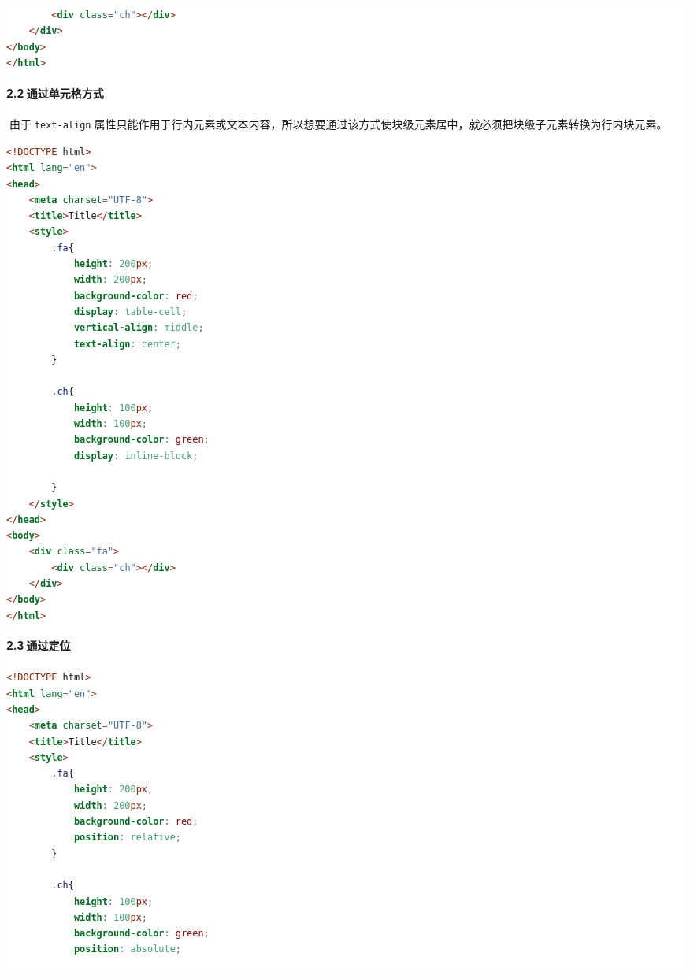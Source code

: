 ```html
        <div class="ch"></div>
    </div>
</body>
</html>
```

#### **2.2 通过单元格方式**

​       由于 `text-align` 属性只能作用于行内元素或文本内容，所以想要通过该方式使块级元素居中，就必须把块级子元素转换为行内块元素。

```html
<!DOCTYPE html>
<html lang="en">
<head>
    <meta charset="UTF-8">
    <title>Title</title>
    <style>
        .fa{
            height: 200px;
            width: 200px;
            background-color: red;
            display: table-cell;
            vertical-align: middle;
            text-align: center;
        }
        
        .ch{
            height: 100px;
            width: 100px;
            background-color: green;
            display: inline-block;

        }
    </style>
</head>
<body>
    <div class="fa">
        <div class="ch"></div>
    </div>
</body>
</html>
```

#### **2.3  通过定位**

```html
<!DOCTYPE html>
<html lang="en">
<head>
    <meta charset="UTF-8">
    <title>Title</title>
    <style>
        .fa{
            height: 200px;
            width: 200px;
            background-color: red;
            position: relative;
        }

        .ch{
            height: 100px;
            width: 100px;
            background-color: green;
            position: absolute;
            
```